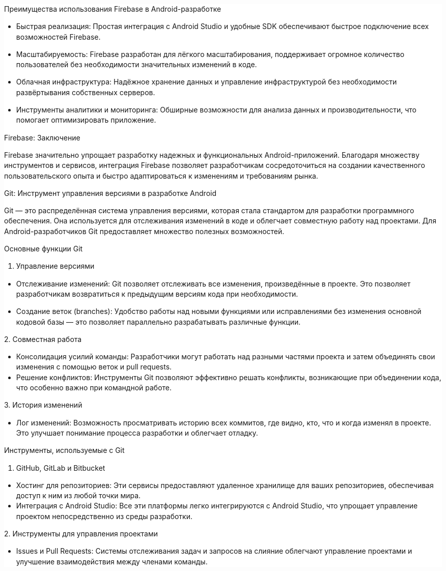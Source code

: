 Преимущества использования Firebase в Android-разработке

- Быстрая реализация: Простая интеграция с Android Studio и удобные SDK обеспечивают быстрое подключение всех возможностей Firebase.

- Масштабируемость: Firebase разработан для лёгкого масштабирования, поддерживает огромное количество пользователей без необходимости значительных изменений в коде.
- Облачная инфраструктура: Надёжное хранение данных и управление инфраструктурой без необходимости развёртывания собственных серверов.

- Инструменты аналитики и мониторинга: Обширные возможности для анализа данных и производительности, что помогает оптимизировать приложение.

Firebase: Заключение

Firebase значительно упрощает разработку надежных и функциональных Android-приложений. Благодаря множеству инструментов и сервисов, интеграция Firebase позволяет разработчикам сосредоточиться на создании качественного пользовательского опыта и быстро адаптироваться к изменениям и требованиям рынка.

Git: Инструмент управления версиями в разработке Android

Git — это распределённая система управления версиями, которая стала стандартом для разработки программного обеспечения. Она используется для отслеживания изменений в коде и облегчает совместную работу над проектами. Для Android-разработчиков Git предоставляет множество полезных возможностей.

Основные функции Git


1. Управление версиями

- Отслеживание изменений: Git позволяет отслеживать все изменения, произведённые в проекте. Это позволяет разработчикам возвратиться к предыдущим версиям кода при необходимости.

- Создание веток (branches): Удобство работы над новыми функциями или исправлениями без изменения основной кодовой базы — это позволяет параллельно разрабатывать различные функции.

2\. Совместная работа

- Консолидация усилий команды: Разработчики могут работать над разными частями проекта и затем объединять свои изменения с помощью веток и pull requests.
- Решение конфликтов: Инструменты Git позволяют эффективно решать конфликты, возникающие при объединении кода, что особенно важно при командной работе.

3\. История изменений

- Лог изменений: Возможность просматривать историю всех коммитов, где видно, кто, что и когда изменял в проекте. Это улучшает понимание процесса разработки и облегчает отладку.

Инструменты, используемые с Git

1. GitHub, GitLab и Bitbucket

- Хостинг для репозиториев: Эти сервисы предоставляют удаленное хранилище для ваших репозиториев, обеспечивая доступ к ним из любой точки мира.
- Интеграция с Android Studio: Все эти платформы легко интегрируются с Android Studio, что упрощает управление проектом непосредственно из среды разработки.

2\. Инструменты для управления проектами

- Issues и Pull Requests: Системы отслеживания задач и запросов на слияние облегчают управление проектами и улучшение взаимодействия между членами команды.
